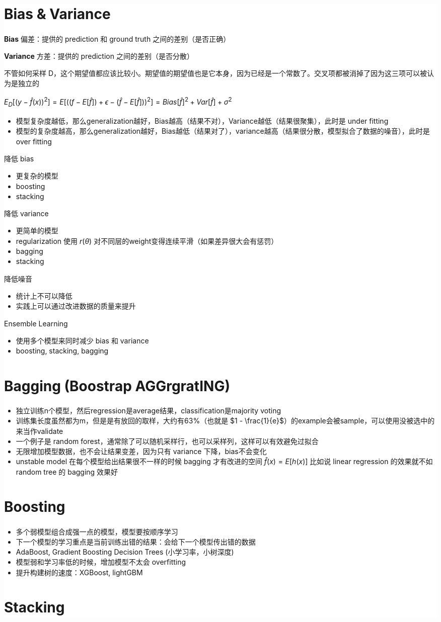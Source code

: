 # Bias & Variance

**Bias** 偏差：提供的 prediction 和 ground truth 之间的差别（是否正确）

**Variance** 方差：提供的 prediction 之间的差别（是否分散）

不管如何采样 D，这个期望值都应该比较小。期望值的期望值也是它本身，因为已经是一个常数了。交叉项都被消掉了因为这三项可以被认为是独立的

$E_D[(y - \hat{f}(x))^2] = E[((f - E[\hat{f}]) + \epsilon - (\hat{f} - E[\hat{f}]))^2] = Bias[\hat{f}]^2 + Var[\hat{f}] + \sigma^2$

- 模型复杂度越低，那么generalization越好，Bias越高（结果不对），Variance越低（结果很聚集），此时是 under fitting
- 模型的复杂度越高，那么generalization越好，Bias越低（结果对了），variance越高（结果很分散，模型拟合了数据的噪音），此时是 over fitting

降低 bias
- 更复杂的模型
- boosting
- stacking

降低 variance
- 更简单的模型
- regularization 使用 $r(\theta)$ 对不同层的weight变得连续平滑（如果差异很大会有惩罚）
- bagging
- stacking

降低噪音
- 统计上不可以降低
- 实践上可以通过改进数据的质量来提升

Ensemble Learning
- 使用多个模型来同时减少 bias 和 variance
- boosting, stacking, bagging

# Bagging (Boostrap AGGrgratING)

- 独立训练n个模型，然后regression是average结果，classification是majority voting
- 训练集长度虽然都为m，但是是有放回的取样，大约有63%（也就是 $1 - \frac{1}{e}$）的example会被sample，可以使用没被选中的来当作validate
- 一个例子是 random forest，通常除了可以随机采样行，也可以采样列，这样可以有效避免过拟合
- 无限增加模型数据，也不会让结果变差，因为只有 variance 下降，bias不会变化
- unstable model 在每个模型给出结果很不一样的时候 bagging 才有改进的空间 $\hat{f}(x) = E[h(x)]$ 比如说 linear regression 的效果就不如 random tree 的 bagging 效果好

# Boosting

- 多个弱模型组合成强一点的模型，模型要按顺序学习
- 下一个模型的学习重点是当前训练出错的结果：会给下一个模型传出错的数据
- AdaBoost, Gradient Boosting Decision Trees (小学习率，小树深度)
- 模型弱和学习率低的时候，增加模型不太会 overfitting
- 提升构建树的速度：XGBoost, lightGBM

# Stacking
